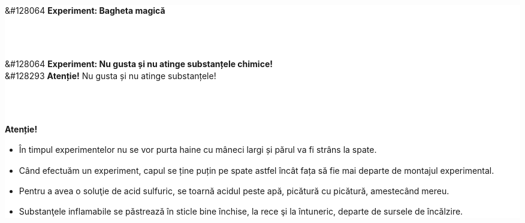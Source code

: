 


<div class="alert alert--success" role="alert">

&#128064 **Experiment: Bagheta magică**



<Video src="https://www.youtube.com/embed/mjtQgRYAMwo" />





- Agitarea unui lichid se face cu bagheta prin mișcări circulare fără a se atinge pereții.


</div>


<br></br>




<div class="alert alert--success" role="alert">

&#128064 **Experiment: Nu gusta și nu atinge substanțele chimice!**     
&#128293 **Atenție!** Nu gusta și nu atinge substanțele!




<Video src="https://www.youtube.com/embed/oFXULaetZ-c" />




- Nu e permis să se guste substanţe chimice, să se amestece substanţe la întâmplare şi să se atingă cu mâna.





</div>


<br></br>




<div class="alert alert--danger" role="alert">

**Atenție!**


- În timpul experimentelor nu se vor purta haine cu mâneci largi și părul va fi strâns la spate.

- Când efectuăm un experiment, capul se ține puțin pe spate astfel încât fața să fie mai departe de montajul experimental.

- Pentru a avea o soluţie de acid sulfuric, se toarnă acidul peste apă, picătură cu picătură, amestecând mereu.

- Substanţele inflamabile se păstrează în sticle bine închise, la rece şi la întuneric, departe de sursele de încălzire.



</div>
